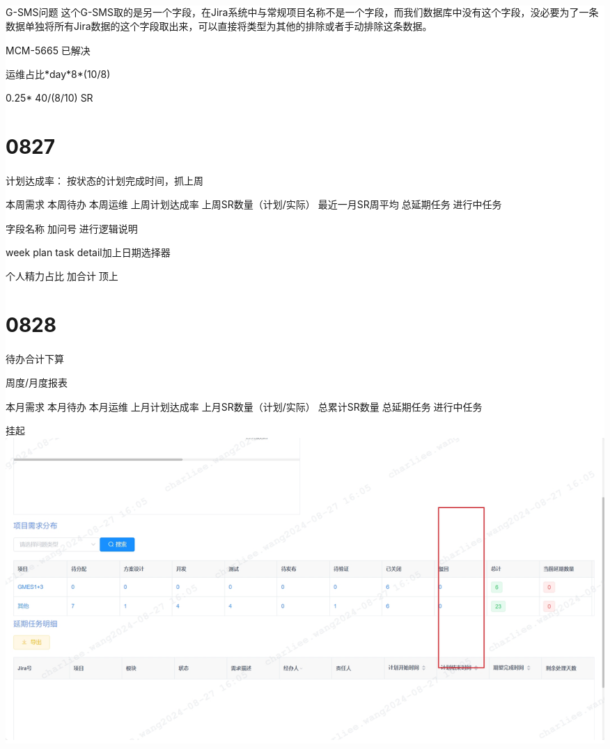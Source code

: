 G-SMS问题
这个G-SMS取的是另一个字段，在Jira系统中与常规项目名称不是一个字段，而我们数据库中没有这个字段，没必要为了一条数据单独将所有Jira数据的这个字段取出来，可以直接将类型为其他的排除或者手动排除这条数据。

MCM-5665
已解决

运维占比\*day\*8\*(10/8)

0.25* 40/(8/10) SR

# 0827

计划达成率： 按状态的计划完成时间，抓上周

本周需求  本周待办 本周运维  上周计划达成率   上周SR数量（计划/实际）  最近一月SR周平均   总延期任务   进行中任务

字段名称  加问号  进行逻辑说明

week plan task detail加上日期选择器

个人精力占比 加合计 顶上

# 0828

待办合计下算

周度/月度报表

本月需求  本月待办 本月运维  上月计划达成率   上月SR数量（计划/实际）   总累计SR数量  总延期任务   进行中任务

挂起![alt text](image-21.png)
